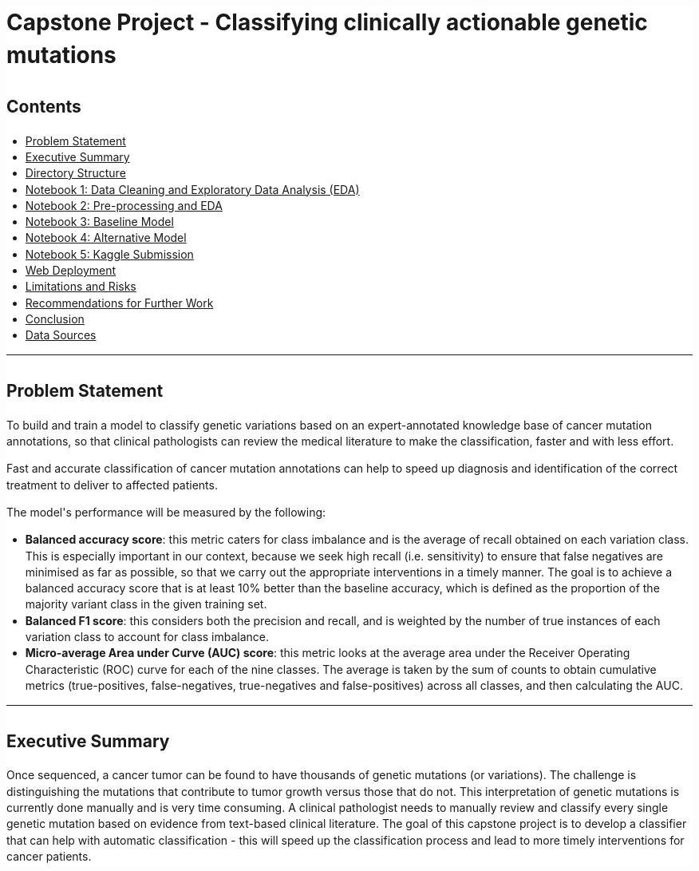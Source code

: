 # Capstone Project - Classifying clinically actionable genetic mutations

## Contents

- [Problem Statement](#Problem-Statement)
- [Executive Summary](#Executive-Summary)
- [Directory Structure](#Directory-Structure)
- [Notebook 1: Data Cleaning and Exploratory Data Analysis (EDA)](#Notebook-1-Data-Cleaning-and-Exploratory-Data-Analysis-EDA)
- [Notebook 2: Pre-processing and EDA](#Notebook-2-Pre-processing-and-EDA)
- [Notebook 3: Baseline Model](#Notebook-3-Baseline-Model)
- [Notebook 4: Alternative Model](#Notebook-4-Alternative-Model)
- [Notebook 5: Kaggle Submission](#Notebook-5-Kaggle-Submission)
- [Web Deployment](#Web-Deployment)
- [Limitations and Risks](#Limitations-and-Risks)
- [Recommendations for Further Work](#Recommendations-for-Further-Work)
- [Conclusion](#Conclusion)
- [Data Sources](#Data-Sources)

---

## Problem Statement

To build and train a model to classify genetic variations based on an expert-annotated knowledge base of cancer mutation annotations, so that clinical pathologists can review the medical literature to make the classification, faster and with less effort.

Fast and accurate classification of cancer mutation annotations can help to speed up diagnosis and identification of the correct treatment to deliver to affected patients.

The model's performance will be measured by the following:
- **Balanced accuracy score**: this metric caters for class imbalance and is the average of recall obtained on each variation class. This is especially important in our context, because we seek high recall (i.e. sensitivity) to ensure that false negatives are minimised as far as possible, so that we carry out the appropriate interventions in a timely manner. The goal is to achieve a balanced accuracy score that is at least 10% better than the baseline accuracy, which is defined as the proportion of the majority variant class in the given training set.
- **Balanced F1 score**: this considers both the precision and recall, and is weighted by the number of true instances of each variation class to account for class imbalance.
- **Micro-average Area under Curve (AUC) score**: this metric looks at the average area under the Receiver Operating Characteristic (ROC) curve for each of the nine classes. The average is taken by the sum of counts to obtain cumulative metrics (true-positives, false-negatives, true-negatives and false-positives) across all classes, and then calculating the AUC.

---

## Executive Summary

Once sequenced, a cancer tumor can be found to have thousands of genetic mutations (or variations). The challenge is distinguishing the mutations that contribute to tumor growth versus those that do not. This interpretation of genetic mutations is currently done manually and is very time consuming. A clinical pathologist needs to manually review and classify every single genetic mutation based on evidence from text-based clinical literature. The goal of this capstone project is to develop a classifier that can help with automatic classification - this will speed up the classification process and lead to more timely interventions for cancer patients.
